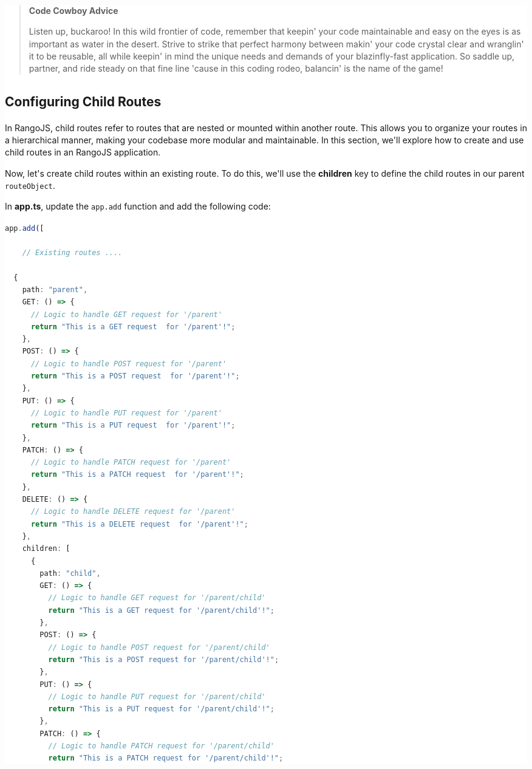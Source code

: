 > **Code Cowboy Advice**
>
> Listen up, buckaroo! In this wild frontier of code, remember that keepin' your code maintainable and easy on the eyes is as important as water in the desert. Strive to strike that perfect harmony between makin' your code crystal clear and wranglin' it to be reusable, all while keepin' in mind the unique needs and demands of your blazinfly-fast application. So saddle up, partner, and ride steady on that fine line 'cause in this coding rodeo, balancin' is the name of the game!

## Configuring Child Routes

In RangoJS, child routes refer to routes that are nested or mounted within another route. This allows you to organize your routes in a hierarchical manner, making your codebase more modular and maintainable. In this section, we'll explore how to create and use child routes in an RangoJS application.

Now, let's create child routes within an existing route. To do this, we'll use the **children** key to define the child routes in our parent `routeObject`.

In **app.ts**, update the `app.add` function and add the following code:

```ts
app.add([

    // Existing routes ....

  {
    path: "parent",
    GET: () => {
      // Logic to handle GET request for '/parent'
      return "This is a GET request  for '/parent'!";
    },
    POST: () => {
      // Logic to handle POST request for '/parent'
      return "This is a POST request  for '/parent'!";
    },
    PUT: () => {
      // Logic to handle PUT request for '/parent'
      return "This is a PUT request  for '/parent'!";
    },
    PATCH: () => {
      // Logic to handle PATCH request for '/parent'
      return "This is a PATCH request  for '/parent'!";
    },
    DELETE: () => {
      // Logic to handle DELETE request for '/parent'
      return "This is a DELETE request  for '/parent'!";
    },
    children: [
      {
        path: "child",
        GET: () => {
          // Logic to handle GET request for '/parent/child'
          return "This is a GET request for '/parent/child'!";
        },
        POST: () => {
          // Logic to handle POST request for '/parent/child'
          return "This is a POST request for '/parent/child'!";
        },
        PUT: () => {
          // Logic to handle PUT request for '/parent/child'
          return "This is a PUT request for '/parent/child'!";
        },
        PATCH: () => {
          // Logic to handle PATCH request for '/parent/child'
          return "This is a PATCH request for '/parent/child'!";
```